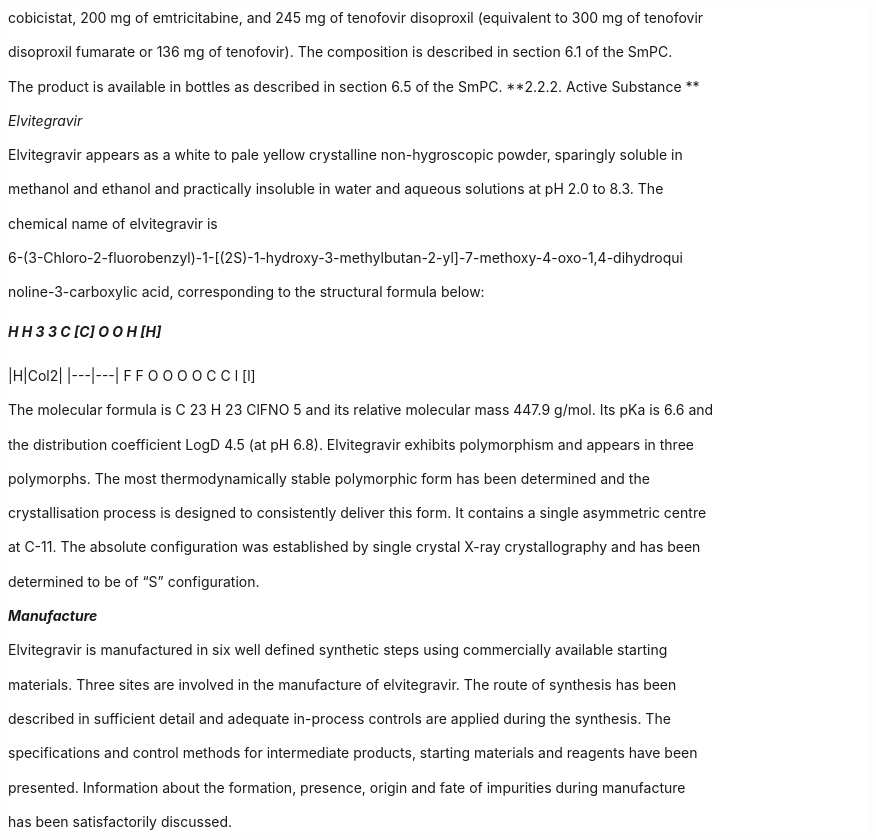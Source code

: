 cobicistat, 200 mg of emtricitabine, and 245 mg of tenofovir disoproxil (equivalent to 300 mg of tenofovir

disoproxil fumarate or 136 mg of tenofovir). The composition is described in section 6.1 of the SmPC.

The product is available in bottles as described in section 6.5 of the SmPC. **2.2.2. Active Substance **

*Elvitegravir*

Elvitegravir appears as a white to pale yellow crystalline non-hygroscopic powder, sparingly soluble in

methanol and ethanol and practically insoluble in water and aqueous solutions at pH 2.0 to 8.3. The

chemical name of elvitegravir is

6-(3-Chloro-2-fluorobenzyl)-1-[(2S)-1-hydroxy-3-methylbutan-2-yl]-7-methoxy-4-oxo-1,4-dihydroqui

noline-3-carboxylic acid, corresponding to the structural formula below:
##### H H 3 3 C [C] O O H [H]

|H|Col2|
|---|---| F F O O O O C C l [l]

The molecular formula is C 23 H 23 ClFNO 5 and its relative molecular mass 447.9 g/mol. Its pKa is 6.6 and

the distribution coefficient LogD 4.5 (at pH 6.8). Elvitegravir exhibits polymorphism and appears in three

polymorphs. The most thermodynamically stable polymorphic form has been determined and the

crystallisation process is designed to consistently deliver this form. It contains a single asymmetric centre

at C-11. The absolute configuration was established by single crystal X-ray crystallography and has been

determined to be of “S” configuration.

***Manufacture***

Elvitegravir is manufactured in six well defined synthetic steps using commercially available starting

materials. Three sites are involved in the manufacture of elvitegravir. The route of synthesis has been

described in sufficient detail and adequate in-process controls are applied during the synthesis. The

specifications and control methods for intermediate products, starting materials and reagents have been

presented. Information about the formation, presence, origin and fate of impurities during manufacture

has been satisfactorily discussed.
